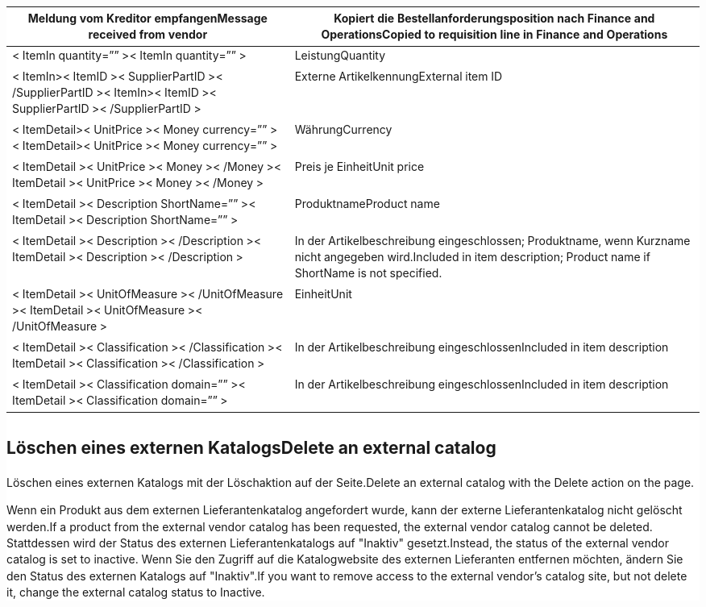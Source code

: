| <span data-ttu-id="cae5f-193">Meldung vom Kreditor empfangen</span><span class="sxs-lookup"><span data-stu-id="cae5f-193">Message received from vendor</span></span> | <span data-ttu-id="cae5f-194">Kopiert die Bestellanforderungsposition nach Finance and Operations</span><span class="sxs-lookup"><span data-stu-id="cae5f-194">Copied to requisition line in Finance and Operations</span></span>|
|------------------------------|----------------------------------------------------------|
|<span data-ttu-id="cae5f-195">< ItemIn quantity=”” ></span><span class="sxs-lookup"><span data-stu-id="cae5f-195">< ItemIn quantity=”” ></span></span> |<span data-ttu-id="cae5f-196">Leistung</span><span class="sxs-lookup"><span data-stu-id="cae5f-196">Quantity</span></span>|
|<span data-ttu-id="cae5f-197">< ItemIn>< ItemID >< SupplierPartID >< /SupplierPartID ></span><span class="sxs-lookup"><span data-stu-id="cae5f-197">< ItemIn>< ItemID >< SupplierPartID >< /SupplierPartID ></span></span>|<span data-ttu-id="cae5f-198">Externe Artikelkennung</span><span class="sxs-lookup"><span data-stu-id="cae5f-198">External item ID</span></span>|
|<span data-ttu-id="cae5f-199">< ItemDetail>< UnitPrice >< Money currency=”” ></span><span class="sxs-lookup"><span data-stu-id="cae5f-199">< ItemDetail>< UnitPrice >< Money currency=”” ></span></span>| <span data-ttu-id="cae5f-200">Währung</span><span class="sxs-lookup"><span data-stu-id="cae5f-200">Currency</span></span>|
|<span data-ttu-id="cae5f-201">< ItemDetail >< UnitPrice >< Money >< /Money ></span><span class="sxs-lookup"><span data-stu-id="cae5f-201">< ItemDetail >< UnitPrice >< Money >< /Money ></span></span>| <span data-ttu-id="cae5f-202">Preis je Einheit</span><span class="sxs-lookup"><span data-stu-id="cae5f-202">Unit price</span></span>|
|<span data-ttu-id="cae5f-203">< ItemDetail >< Description ShortName=”” ></span><span class="sxs-lookup"><span data-stu-id="cae5f-203">< ItemDetail >< Description ShortName=”” ></span></span>|<span data-ttu-id="cae5f-204">Produktname</span><span class="sxs-lookup"><span data-stu-id="cae5f-204">Product name</span></span>|
|<span data-ttu-id="cae5f-205">< ItemDetail >< Description >< /Description ></span><span class="sxs-lookup"><span data-stu-id="cae5f-205">< ItemDetail >< Description >< /Description ></span></span>|<span data-ttu-id="cae5f-206">In der Artikelbeschreibung eingeschlossen; Produktname, wenn Kurzname nicht angegeben wird.</span><span class="sxs-lookup"><span data-stu-id="cae5f-206">Included in item description; Product name if ShortName is not specified.</span></span>|
|<span data-ttu-id="cae5f-207">< ItemDetail >< UnitOfMeasure >< /UnitOfMeasure ></span><span class="sxs-lookup"><span data-stu-id="cae5f-207">< ItemDetail >< UnitOfMeasure >< /UnitOfMeasure ></span></span>|<span data-ttu-id="cae5f-208">Einheit</span><span class="sxs-lookup"><span data-stu-id="cae5f-208">Unit</span></span>|
|<span data-ttu-id="cae5f-209">< ItemDetail >< Classification >< /Classification ></span><span class="sxs-lookup"><span data-stu-id="cae5f-209">< ItemDetail >< Classification >< /Classification ></span></span>|<span data-ttu-id="cae5f-210">In der Artikelbeschreibung eingeschlossen</span><span class="sxs-lookup"><span data-stu-id="cae5f-210">Included in item description</span></span>|
|<span data-ttu-id="cae5f-211">< ItemDetail >< Classification domain=”” ></span><span class="sxs-lookup"><span data-stu-id="cae5f-211">< ItemDetail >< Classification domain=”” ></span></span>|<span data-ttu-id="cae5f-212">In der Artikelbeschreibung eingeschlossen</span><span class="sxs-lookup"><span data-stu-id="cae5f-212">Included in item description</span></span>|

## <a name="delete-an-external-catalog"></a><span data-ttu-id="cae5f-213">Löschen eines externen Katalogs</span><span class="sxs-lookup"><span data-stu-id="cae5f-213">Delete an external catalog</span></span>
<span data-ttu-id="cae5f-214">Löschen eines externen Katalogs mit der Löschaktion auf der Seite.</span><span class="sxs-lookup"><span data-stu-id="cae5f-214">Delete an external catalog with the Delete action on the page.</span></span>

<span data-ttu-id="cae5f-215">Wenn ein Produkt aus dem externen Lieferantenkatalog angefordert wurde, kann der externe Lieferantenkatalog nicht gelöscht werden.</span><span class="sxs-lookup"><span data-stu-id="cae5f-215">If a product from the external vendor catalog has been requested, the external vendor catalog cannot be deleted.</span></span> <span data-ttu-id="cae5f-216">Stattdessen wird der Status des externen Lieferantenkatalogs auf "Inaktiv" gesetzt.</span><span class="sxs-lookup"><span data-stu-id="cae5f-216">Instead, the status of the external vendor catalog is set to inactive.</span></span> <span data-ttu-id="cae5f-217">Wenn Sie den Zugriff auf die Katalogwebsite des externen Lieferanten entfernen möchten, ändern Sie den Status des externen Katalogs auf "Inaktiv".</span><span class="sxs-lookup"><span data-stu-id="cae5f-217">If you want to remove access to the external vendor’s catalog site, but not delete it, change the external catalog status to Inactive.</span></span>

